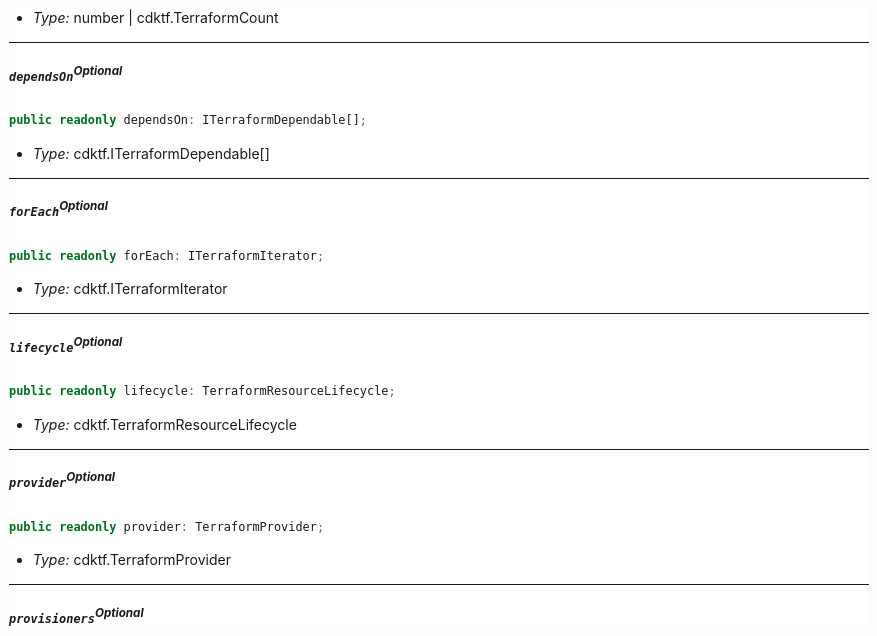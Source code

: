 - *Type:* number | cdktf.TerraformCount

---

##### `dependsOn`<sup>Optional</sup> <a name="dependsOn" id="rhizo-co-terraform-provider-oci.dataOciServiceCatalogPrivateApplications.DataOciServiceCatalogPrivateApplicationsConfig.property.dependsOn"></a>

```typescript
public readonly dependsOn: ITerraformDependable[];
```

- *Type:* cdktf.ITerraformDependable[]

---

##### `forEach`<sup>Optional</sup> <a name="forEach" id="rhizo-co-terraform-provider-oci.dataOciServiceCatalogPrivateApplications.DataOciServiceCatalogPrivateApplicationsConfig.property.forEach"></a>

```typescript
public readonly forEach: ITerraformIterator;
```

- *Type:* cdktf.ITerraformIterator

---

##### `lifecycle`<sup>Optional</sup> <a name="lifecycle" id="rhizo-co-terraform-provider-oci.dataOciServiceCatalogPrivateApplications.DataOciServiceCatalogPrivateApplicationsConfig.property.lifecycle"></a>

```typescript
public readonly lifecycle: TerraformResourceLifecycle;
```

- *Type:* cdktf.TerraformResourceLifecycle

---

##### `provider`<sup>Optional</sup> <a name="provider" id="rhizo-co-terraform-provider-oci.dataOciServiceCatalogPrivateApplications.DataOciServiceCatalogPrivateApplicationsConfig.property.provider"></a>

```typescript
public readonly provider: TerraformProvider;
```

- *Type:* cdktf.TerraformProvider

---

##### `provisioners`<sup>Optional</sup> <a name="provisioners" id="rhizo-co-terraform-provider-oci.dataOciServiceCatalogPrivateApplications.DataOciServiceCatalogPrivateApplicationsConfig.property.provisioners"></a>
